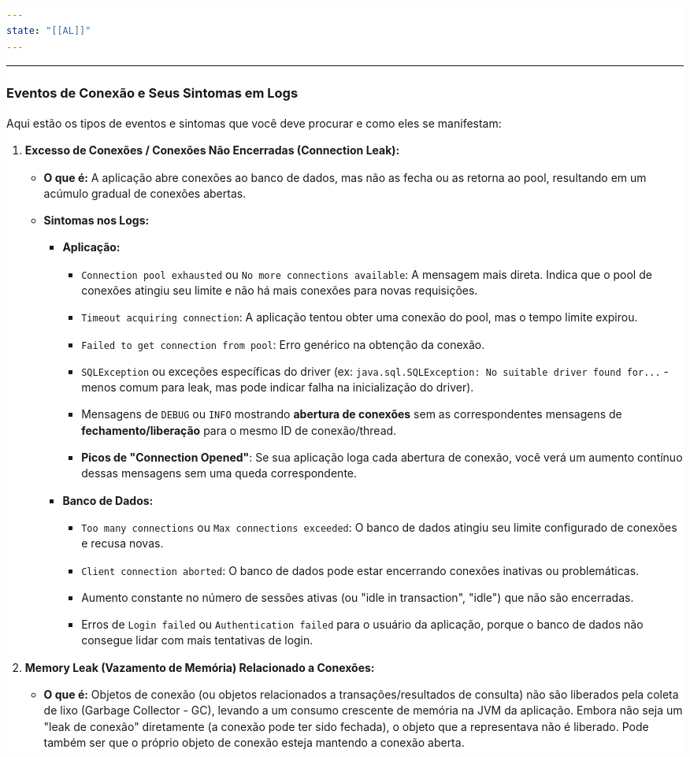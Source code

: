 ```yaml
---
state: "[[AL]]"
---
```


---

### Eventos de Conexão e Seus Sintomas em Logs

Aqui estão os tipos de eventos e sintomas que você deve procurar e como eles se manifestam:

1. **Excesso de Conexões / Conexões Não Encerradas (Connection Leak):**
    
    - **O que é:** A aplicação abre conexões ao banco de dados, mas não as fecha ou as retorna ao pool, resultando em um acúmulo gradual de conexões abertas.
        
    - **Sintomas nos Logs:**
        
        - **Aplicação:**
            
            - `Connection pool exhausted` ou `No more connections available`: A mensagem mais direta. Indica que o pool de conexões atingiu seu limite e não há mais conexões para novas requisições.
                
            - `Timeout acquiring connection`: A aplicação tentou obter uma conexão do pool, mas o tempo limite expirou.
                
            - `Failed to get connection from pool`: Erro genérico na obtenção da conexão.
                  
            - `SQLException` ou exceções específicas do driver (ex: `java.sql.SQLException: No suitable driver found for...` - menos comum para leak, mas pode indicar falha na inicialização do driver).
                
            - Mensagens de `DEBUG` ou `INFO` mostrando **abertura de conexões** sem as correspondentes mensagens de **fechamento/liberação** para o mesmo ID de conexão/thread.
                
            - **Picos de "Connection Opened"**: Se sua aplicação loga cada abertura de conexão, você verá um aumento contínuo dessas mensagens sem uma queda correspondente.
                
        - **Banco de Dados:**
            
            - `Too many connections` ou `Max connections exceeded`: O banco de dados atingiu seu limite configurado de conexões e recusa novas.
                
            - `Client connection aborted`: O banco de dados pode estar encerrando conexões inativas ou problemáticas.
                
            - Aumento constante no número de sessões ativas (ou "idle in transaction", "idle") que não são encerradas.
                
            - Erros de `Login failed` ou `Authentication failed` para o usuário da aplicação, porque o banco de dados não consegue lidar com mais tentativas de login.
                
2. **Memory Leak (Vazamento de Memória) Relacionado a Conexões:**
    
    - **O que é:** Objetos de conexão (ou objetos relacionados a transações/resultados de consulta) não são liberados pela coleta de lixo (Garbage Collector - GC), levando a um consumo crescente de memória na JVM da aplicação. Embora não seja um "leak de conexão" diretamente (a conexão pode ter sido fechada), o objeto que a representava não é liberado. Pode também ser que o próprio objeto de conexão esteja mantendo a conexão aberta.
        